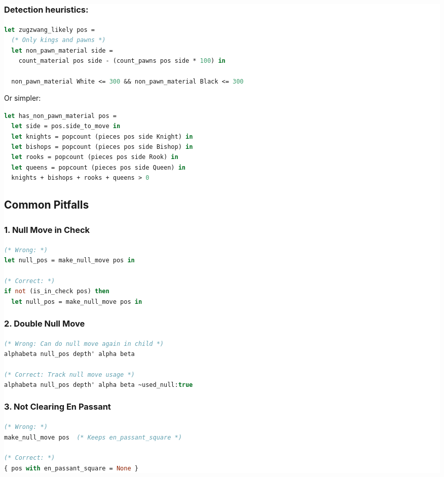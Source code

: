 ### Detection heuristics:

```ocaml
let zugzwang_likely pos =
  (* Only kings and pawns *)
  let non_pawn_material side =
    count_material pos side - (count_pawns pos side * 100) in

  non_pawn_material White <= 300 && non_pawn_material Black <= 300
```

Or simpler:

```ocaml
let has_non_pawn_material pos =
  let side = pos.side_to_move in
  let knights = popcount (pieces pos side Knight) in
  let bishops = popcount (pieces pos side Bishop) in
  let rooks = popcount (pieces pos side Rook) in
  let queens = popcount (pieces pos side Queen) in
  knights + bishops + rooks + queens > 0
```

## Common Pitfalls

### 1. Null Move in Check

```ocaml
(* Wrong: *)
let null_pos = make_null_move pos in

(* Correct: *)
if not (is_in_check pos) then
  let null_pos = make_null_move pos in
```

### 2. Double Null Move

```ocaml
(* Wrong: Can do null move again in child *)
alphabeta null_pos depth' alpha beta

(* Correct: Track null move usage *)
alphabeta null_pos depth' alpha beta ~used_null:true
```

### 3. Not Clearing En Passant

```ocaml
(* Wrong: *)
make_null_move pos  (* Keeps en_passant_square *)

(* Correct: *)
{ pos with en_passant_square = None }
```
